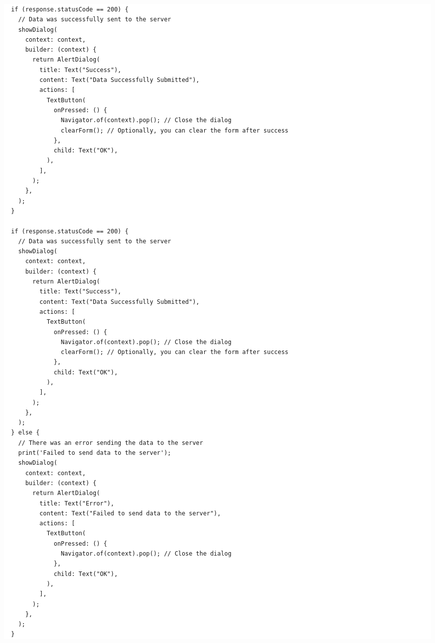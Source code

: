       if (response.statusCode == 200) {
        // Data was successfully sent to the server
        showDialog(
          context: context,
          builder: (context) {
            return AlertDialog(
              title: Text("Success"),
              content: Text("Data Successfully Submitted"),
              actions: [
                TextButton(
                  onPressed: () {
                    Navigator.of(context).pop(); // Close the dialog
                    clearForm(); // Optionally, you can clear the form after success
                  },
                  child: Text("OK"),
                ),
              ],
            );
          },
        );
      }

      if (response.statusCode == 200) {
        // Data was successfully sent to the server
        showDialog(
          context: context,
          builder: (context) {
            return AlertDialog(
              title: Text("Success"),
              content: Text("Data Successfully Submitted"),
              actions: [
                TextButton(
                  onPressed: () {
                    Navigator.of(context).pop(); // Close the dialog
                    clearForm(); // Optionally, you can clear the form after success
                  },
                  child: Text("OK"),
                ),
              ],
            );
          },
        );
      } else {
        // There was an error sending the data to the server
        print('Failed to send data to the server');
        showDialog(
          context: context,
          builder: (context) {
            return AlertDialog(
              title: Text("Error"),
              content: Text("Failed to send data to the server"),
              actions: [
                TextButton(
                  onPressed: () {
                    Navigator.of(context).pop(); // Close the dialog
                  },
                  child: Text("OK"),
                ),
              ],
            );
          },
        );
      }
